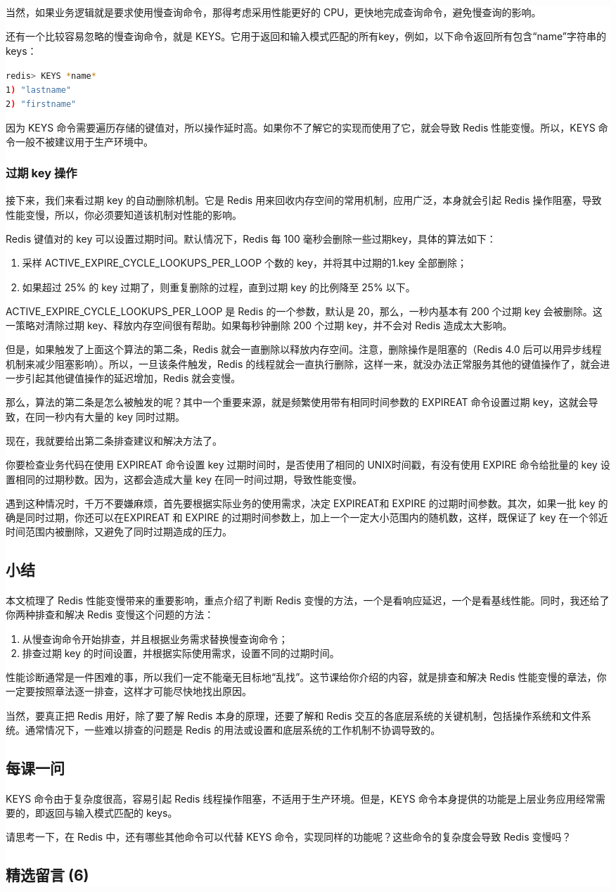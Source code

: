 当然，如果业务逻辑就是要求使用慢查询命令，那得考虑采用性能更好的 CPU，更快地完成查询命令，避免慢查询的影响。

还有一个比较容易忽略的慢查询命令，就是 KEYS。它用于返回和输入模式匹配的所有key，例如，以下命令返回所有包含“name”字符串的 keys：

```bash
redis> KEYS *name*
1) "lastname"
2) "firstname"
```

因为 KEYS 命令需要遍历存储的键值对，所以操作延时高。如果你不了解它的实现而使用了它，就会导致 Redis 性能变慢。所以，KEYS 命令一般不被建议用于生产环境中。

### 过期 key 操作

接下来，我们来看过期 key 的自动删除机制。它是 Redis 用来回收内存空间的常用机制，应用广泛，本身就会引起 Redis 操作阻塞，导致性能变慢，所以，你必须要知道该机制对性能的影响。

Redis 键值对的 key 可以设置过期时间。默认情况下，Redis 每 100 毫秒会删除一些过期key，具体的算法如下：

1. 采样 ACTIVE_EXPIRE_CYCLE_LOOKUPS_PER_LOOP 个数的 key，并将其中过期的1.key 全部删除；  

2. 如果超过 25% 的 key 过期了，则重复删除的过程，直到过期 key 的比例降至 25% 以下。

ACTIVE_EXPIRE_CYCLE_LOOKUPS_PER_LOOP 是 Redis 的一个参数，默认是 20，那么，一秒内基本有 200 个过期 key 会被删除。这一策略对清除过期 key、释放内存空间很有帮助。如果每秒钟删除 200 个过期 key，并不会对 Redis 造成太大影响。

但是，如果触发了上面这个算法的第二条，Redis 就会一直删除以释放内存空间。注意，删除操作是阻塞的（Redis 4.0 后可以用异步线程机制来减少阻塞影响）。所以，一旦该条件触发，Redis 的线程就会一直执行删除，这样一来，就没办法正常服务其他的键值操作了，就会进一步引起其他键值操作的延迟增加，Redis 就会变慢。

那么，算法的第二条是怎么被触发的呢？其中一个重要来源，就是频繁使用带有相同时间参数的 EXPIREAT 命令设置过期 key，这就会导致，在同一秒内有大量的 key 同时过期。

现在，我就要给出第二条排查建议和解决方法了。

你要检查业务代码在使用 EXPIREAT 命令设置 key 过期时间时，是否使用了相同的 UNIX时间戳，有没有使用 EXPIRE 命令给批量的 key 设置相同的过期秒数。因为，这都会造成大量 key 在同一时间过期，导致性能变慢。

遇到这种情况时，千万不要嫌麻烦，首先要根据实际业务的使用需求，决定 EXPIREAT和 EXPIRE 的过期时间参数。其次，如果一批 key 的确是同时过期，你还可以在EXPIREAT 和 EXPIRE 的过期时间参数上，加上一个一定大小范围内的随机数，这样，既保证了 key 在一个邻近时间范围内被删除，又避免了同时过期造成的压力。

## 小结

本文梳理了 Redis 性能变慢带来的重要影响，重点介绍了判断 Redis 变慢的方法，一个是看响应延迟，一个是看基线性能。同时，我还给了你两种排查和解决 Redis 变慢这个问题的方法：

1. 从慢查询命令开始排查，并且根据业务需求替换慢查询命令；  
2. 排查过期 key 的时间设置，并根据实际使用需求，设置不同的过期时间。

性能诊断通常是一件困难的事，所以我们一定不能毫无目标地“乱找”。这节课给你介绍的内容，就是排查和解决 Redis 性能变慢的章法，你一定要按照章法逐一排查，这样才可能尽快地找出原因。

当然，要真正把 Redis 用好，除了要了解 Redis 本身的原理，还要了解和 Redis 交互的各底层系统的关键机制，包括操作系统和文件系统。通常情况下，一些难以排查的问题是 Redis 的用法或设置和底层系统的工作机制不协调导致的。

## 每课一问

 KEYS 命令由于复杂度很高，容易引起 Redis 线程操作阻塞，不适用于生产环境。但是，KEYS 命令本身提供的功能是上层业务应用经常需要的，即返回与输入模式匹配的 keys。

请思考一下，在 Redis 中，还有哪些其他命令可以代替 KEYS 命令，实现同样的功能呢？这些命令的复杂度会导致 Redis 变慢吗？

## 精选留言 (6)
